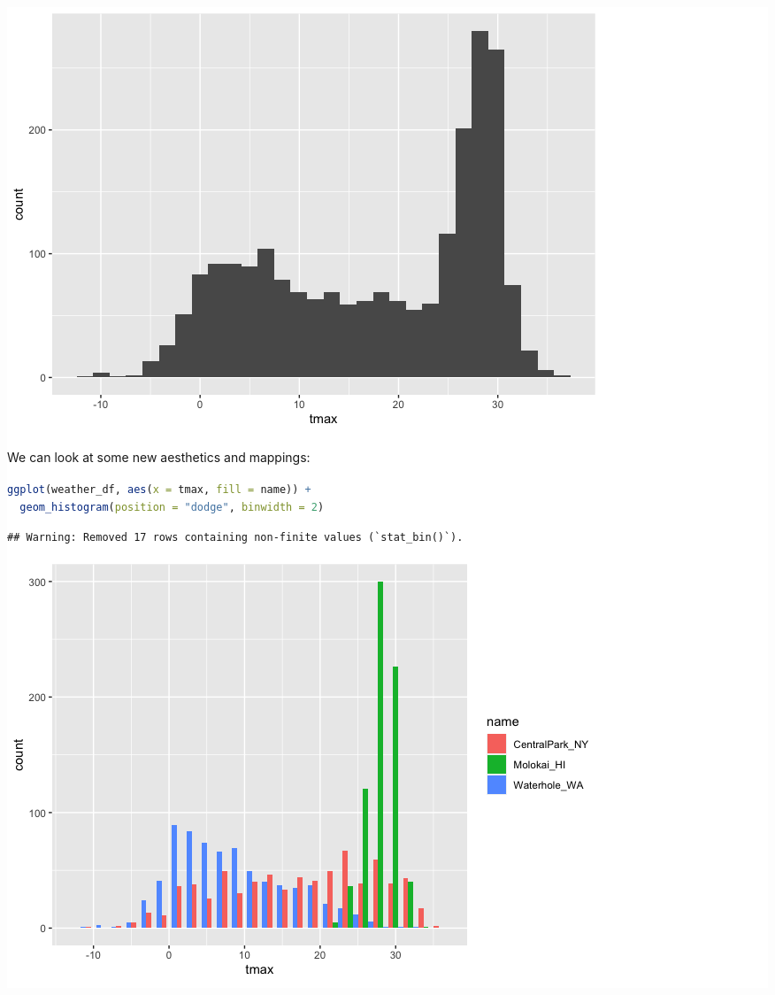 ![](data_vis_i_files/figure-gfm/unnamed-chunk-14-1.png)

We can look at some new aesthetics and mappings:

``` r
ggplot(weather_df, aes(x = tmax, fill = name)) + 
  geom_histogram(position = "dodge", binwidth = 2)
```

    ## Warning: Removed 17 rows containing non-finite values (`stat_bin()`).

![](data_vis_i_files/figure-gfm/unnamed-chunk-15-1.png)
